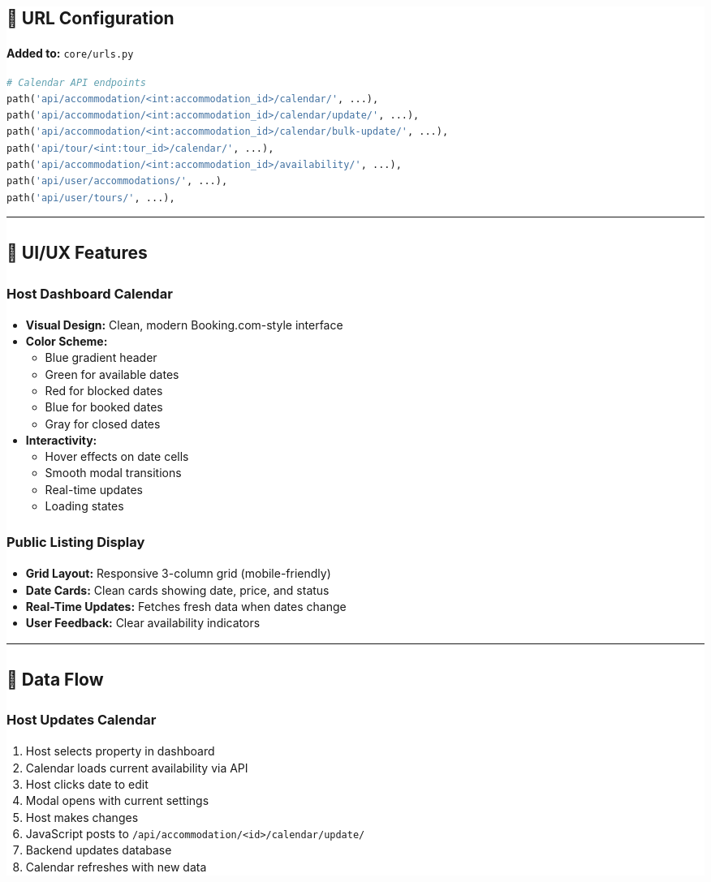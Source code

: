 
## 🔧 URL Configuration

**Added to:** `core/urls.py`

```python
# Calendar API endpoints
path('api/accommodation/<int:accommodation_id>/calendar/', ...),
path('api/accommodation/<int:accommodation_id>/calendar/update/', ...),
path('api/accommodation/<int:accommodation_id>/calendar/bulk-update/', ...),
path('api/tour/<int:tour_id>/calendar/', ...),
path('api/accommodation/<int:accommodation_id>/availability/', ...),
path('api/user/accommodations/', ...),
path('api/user/tours/', ...),
```

---

## 🎨 UI/UX Features

### Host Dashboard Calendar

- **Visual Design:** Clean, modern Booking.com-style interface
- **Color Scheme:**
  - Blue gradient header
  - Green for available dates
  - Red for blocked dates
  - Blue for booked dates
  - Gray for closed dates
- **Interactivity:**
  - Hover effects on date cells
  - Smooth modal transitions
  - Real-time updates
  - Loading states

### Public Listing Display

- **Grid Layout:** Responsive 3-column grid (mobile-friendly)
- **Date Cards:** Clean cards showing date, price, and status
- **Real-Time Updates:** Fetches fresh data when dates change
- **User Feedback:** Clear availability indicators

---

## 🔄 Data Flow

### Host Updates Calendar

1. Host selects property in dashboard
2. Calendar loads current availability via API
3. Host clicks date to edit
4. Modal opens with current settings
5. Host makes changes
6. JavaScript posts to `/api/accommodation/<id>/calendar/update/`
7. Backend updates database
8. Calendar refreshes with new data
